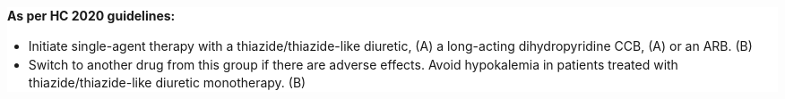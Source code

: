 **As per HC 2020 guidelines:**
- Initiate single-agent therapy with a thiazide/thiazide-like diuretic, (A) a long-acting dihydropyridine CCB, (A) or an ARB. (B)
- Switch to another drug from this group if there are adverse effects. Avoid hypokalemia in patients treated with thiazide/thiazide-like diuretic monotherapy. (B)
